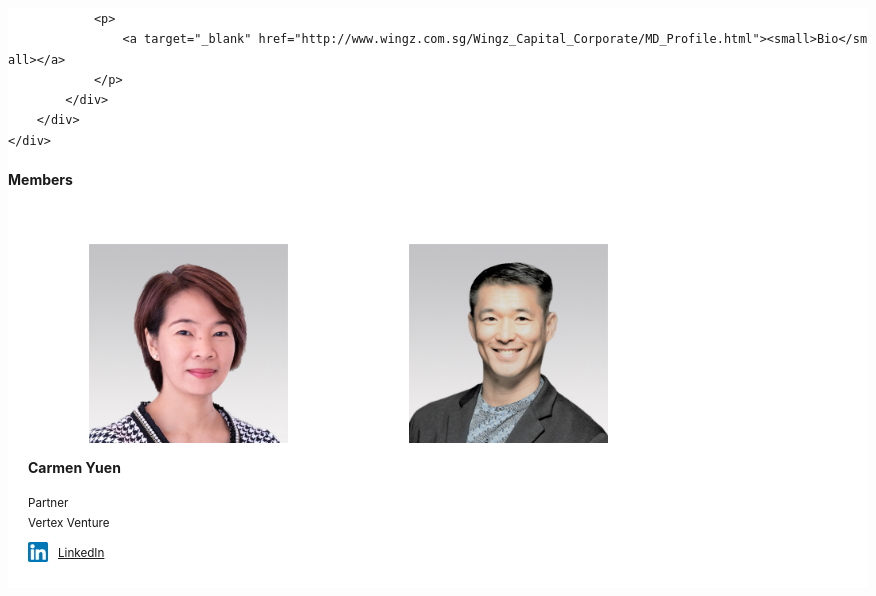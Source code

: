                <p>
                    <a target="_blank" href="http://www.wingz.com.sg/Wingz_Capital_Corporate/MD_Profile.html"><small>Bio</small></a>
                </p>
            </div>
        </div>
    </div>
#### **Members**
<div style="display: flex; flex-wrap: wrap; padding: 10px">
    <div style="flex: 1 1 47%; margin: 10px; max-width: 300px" class="sgds-card col">
        <div style="margin-top: 15px; padding-left: 1.5rem;" class="sgds-card-image">
            <figure style="height: 200px;display: flex;justify-content: center;flex-direction: column;" class="sgds-image">
                <img style="width: 200px; margin-left: 0;object-fit: scale-down; max-width: 100%;
                    max-height: 100%;" src="/images/carmenyuen.jpg">
            </figure>
        </div>
        <div class="sgds-card-content">
            <p><strong>Carmen Yuen</strong></p>
            <small>Partner</small><br>
            <small>Vertex Venture</small>
            <div style="display: flex;margin-top: 10px;">
                <div><img style="width: 20px;margin-left: 0; display: inline; margin-right: 10px;" src="/images/linkedin.png"></div>
                <a target="_blank" href="https://www.linkedin.com/in/yuencarmen"><small>LinkedIn</small></a>
            </div>
        </div>
    </div>
    <div style="flex: 1 1 47%; margin: 10px; max-width: 300px" class="sgds-card col">
        <div style="margin-top: 15px; padding-left: 1.5rem;" class="sgds-card-image">
            <figure style="height: 200px;display: flex;justify-content: center;flex-direction: column;" class="sgds-image">
                <img style="width: 200px; margin-left: 0;object-fit: scale-down; max-width: 100%;
                max-height: 100%;" src="/images/chrischia.jpg">
            </figure>
        </div>
        <div class="sgds-card-content">